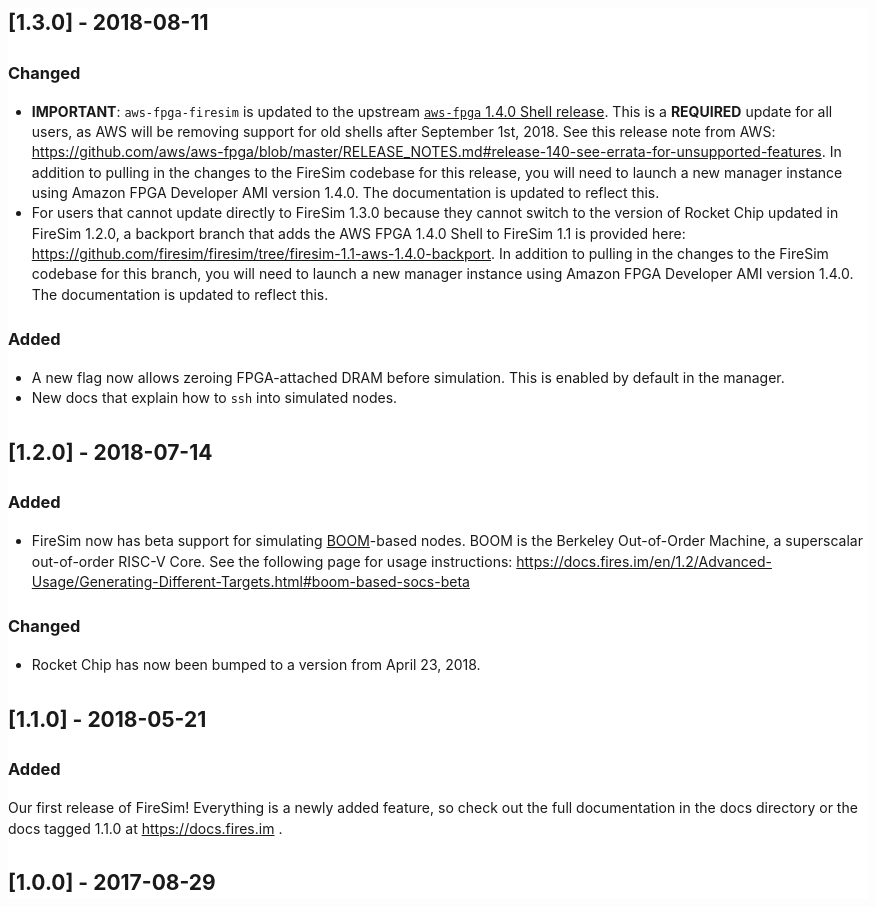 
## [1.3.0] - 2018-08-11

### Changed

* **IMPORTANT**: `aws-fpga-firesim` is updated to the upstream [`aws-fpga` 1.4.0 Shell release](https://github.com/aws/aws-fpga/releases/tag/v1.4.0). This is a **REQUIRED** update for all users, as AWS will be removing support for old shells after September 1st, 2018. See this release note from AWS: https://github.com/aws/aws-fpga/blob/master/RELEASE_NOTES.md#release-140-see-errata-for-unsupported-features. In addition to pulling in the changes to the FireSim codebase for this release, you will need to launch a new manager instance using Amazon FPGA Developer AMI version 1.4.0. The documentation is updated to reflect this.
* For users that cannot update directly to FireSim 1.3.0 because they cannot switch to the version of Rocket Chip updated in FireSim 1.2.0, a backport branch that adds the AWS FPGA 1.4.0 Shell to FireSim 1.1 is provided here: https://github.com/firesim/firesim/tree/firesim-1.1-aws-1.4.0-backport. In addition to pulling in the changes to the FireSim codebase for this branch, you will need to launch a new manager instance using Amazon FPGA Developer AMI version 1.4.0. The documentation is updated to reflect this.

### Added

* A new flag now allows zeroing FPGA-attached DRAM before simulation. This is enabled by default in the manager.
* New docs that explain how to `ssh` into simulated nodes.


## [1.2.0] - 2018-07-14

### Added

* FireSim now has beta support for simulating [BOOM](https://github.com/ucb-bar/riscv-boom)-based nodes. BOOM is the Berkeley Out-of-Order Machine, a superscalar out-of-order RISC-V Core. See the following page for usage instructions: https://docs.fires.im/en/1.2/Advanced-Usage/Generating-Different-Targets.html#boom-based-socs-beta

### Changed

* Rocket Chip has now been bumped to a version from April 23, 2018.


## [1.1.0] - 2018-05-21

### Added

Our first release of FireSim! Everything is a newly added feature, so check out
the full documentation in the docs directory or the docs tagged 1.1.0 at
https://docs.fires.im .


## [1.0.0] - 2017-08-29
